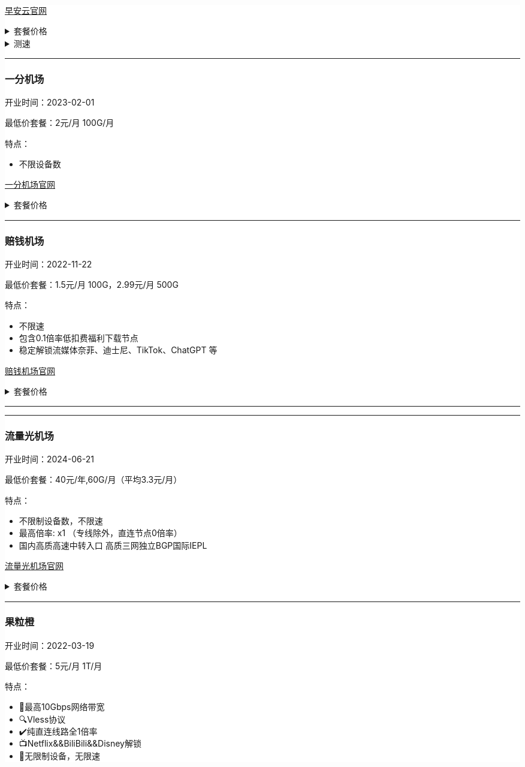 [早安云官网](https://sink.cheapairports.dpdns.org/xsuq7m)
<details><summary>套餐价格</summary></details>
<details><summary>测速</summary></details>

<hr>

### 一分机场
开业时间：2023-02-01

最低价套餐：2元/月 100G/月

特点：
* 不限设备数

[一分机场官网](https://sink.cheapairports.dpdns.org/6ba6cf)
<details><summary>套餐价格</summary></details>

<hr>

### 赔钱机场
开业时间：2022-11-22

最低价套餐：1.5元/月 100G，2.99元/月 500G

特点：
* 不限速
* 包含0.1倍率低扣费福利下载节点
* 稳定解锁流媒体奈菲、迪士尼、TikTok、ChatGPT 等

[赔钱机场官网](https://sink.cheapairports.dpdns.org/zwp49s)
<details><summary>套餐价格</summary></details>

<hr>

<hr>

### 流量光机场
开业时间：2024-06-21

最低价套餐：40元/年,60G/月（平均3.3元/月）

特点：
* 不限制设备数，不限速
* 最高倍率: x1 （专线除外，直连节点0倍率）
* 国内高质高速中转入口 高质三网独立BGP国际IEPL

[流量光机场官网](https://sink.cheapairports.dpdns.org/rsjxqm)
<details><summary>套餐价格</summary></details>

<hr>

### 果粒橙
开业时间：2022-03-19

最低价套餐：5元/月 1T/月

特点：
* 🔗最高10Gbps网络带宽
* 🔍Vless协议
* ✔️纯直连线路全1倍率
* 📺Netflix&&BiliBili&&Disney解锁
* 📱无限制设备，无限速
